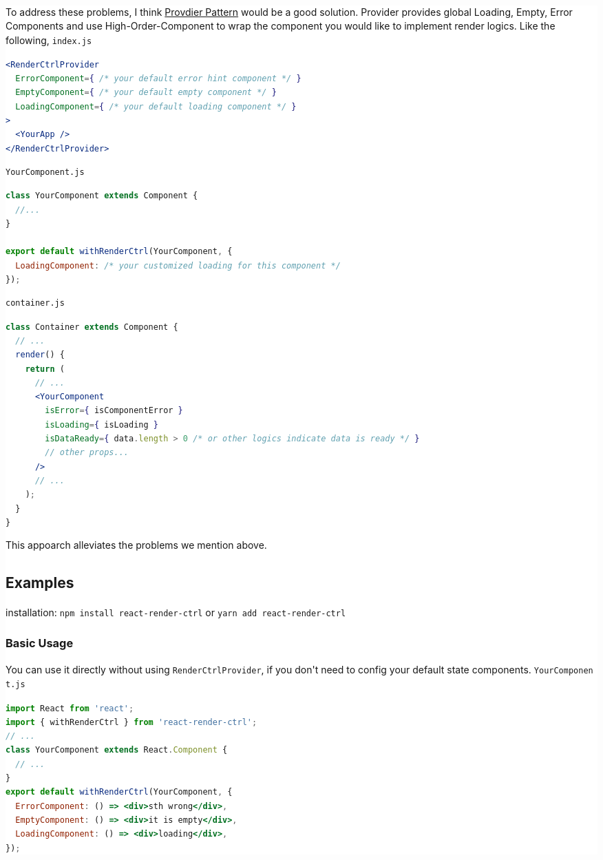 To address these problems, I think [Provdier Pattern](https://www.robinwieruch.de/react-provider-pattern-context/) would be a good solution. Provider provides global Loading, Empty, Error Components and use  High-Order-Component to wrap the component you would like to implement render logics. Like the following,
`index.js`
```jsx
<RenderCtrlProvider
  ErrorComponent={ /* your default error hint component */ }
  EmptyComponent={ /* your default empty component */ }
  LoadingComponent={ /* your default loading component */ }
>
  <YourApp />
</RenderCtrlProvider>
```
`YourComponent.js`
```jsx
class YourComponent extends Component {
  //...
}

export default withRenderCtrl(YourComponent, {
  LoadingComponent: /* your customized loading for this component */
});
```
`container.js`
```jsx
class Container extends Component {
  // ...
  render() {
    return (
      // ...
      <YourComponent
        isError={ isComponentError }
        isLoading={ isLoading }
        isDataReady={ data.length > 0 /* or other logics indicate data is ready */ }
        // other props...
      />
      // ...
    );
  }
}
```
This appoarch alleviates the problems we mention above.

## Examples
installation:
`npm install react-render-ctrl` or `yarn add react-render-ctrl`
### Basic Usage
You can use it directly without using `RenderCtrlProvider`, if you don't need to config your default state components.
`YourComponent.js`
```jsx
import React from 'react';
import { withRenderCtrl } from 'react-render-ctrl';
// ...
class YourComponent extends React.Component {
  // ...
}
export default withRenderCtrl(YourComponent, {
  ErrorComponent: () => <div>sth wrong</div>,
  EmptyComponent: () => <div>it is empty</div>,
  LoadingComponent: () => <div>loading</div>,
});
```